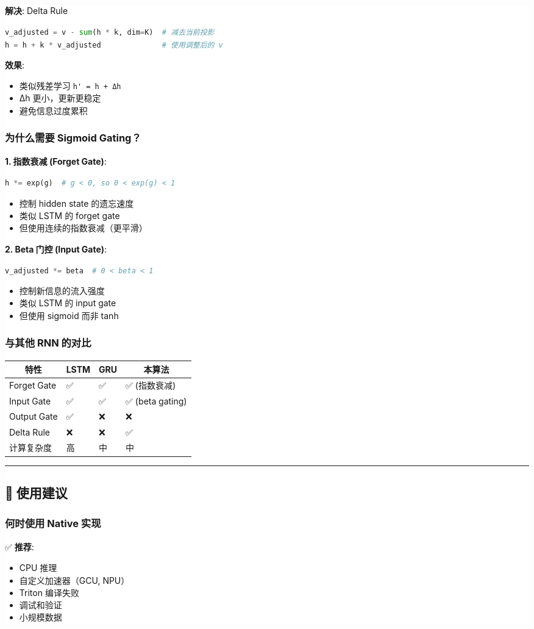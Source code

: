 **解决**: Delta Rule
```python
v_adjusted = v - sum(h * k, dim=K)  # 减去当前投影
h = h + k * v_adjusted              # 使用调整后的 v
```

**效果**:
- 类似残差学习 `h' = h + Δh`
- Δh 更小，更新更稳定
- 避免信息过度累积

### 为什么需要 Sigmoid Gating？

**1. 指数衰减 (Forget Gate)**:
```python
h *= exp(g)  # g < 0, so 0 < exp(g) < 1
```
- 控制 hidden state 的遗忘速度
- 类似 LSTM 的 forget gate
- 但使用连续的指数衰减（更平滑）

**2. Beta 门控 (Input Gate)**:
```python
v_adjusted *= beta  # 0 < beta < 1
```
- 控制新信息的流入强度
- 类似 LSTM 的 input gate
- 但使用 sigmoid 而非 tanh

### 与其他 RNN 的对比

| 特性 | LSTM | GRU | 本算法 |
|------|------|-----|--------|
| Forget Gate | ✅ | ✅ | ✅ (指数衰减) |
| Input Gate | ✅ | ✅ | ✅ (beta gating) |
| Output Gate | ✅ | ❌ | ❌ |
| Delta Rule | ❌ | ❌ | ✅ |
| 计算复杂度 | 高 | 中 | 中 |

---

## 🚀 使用建议

### 何时使用 Native 实现

✅ **推荐**:
- CPU 推理
- 自定义加速器（GCU, NPU）
- Triton 编译失败
- 调试和验证
- 小规模数据

